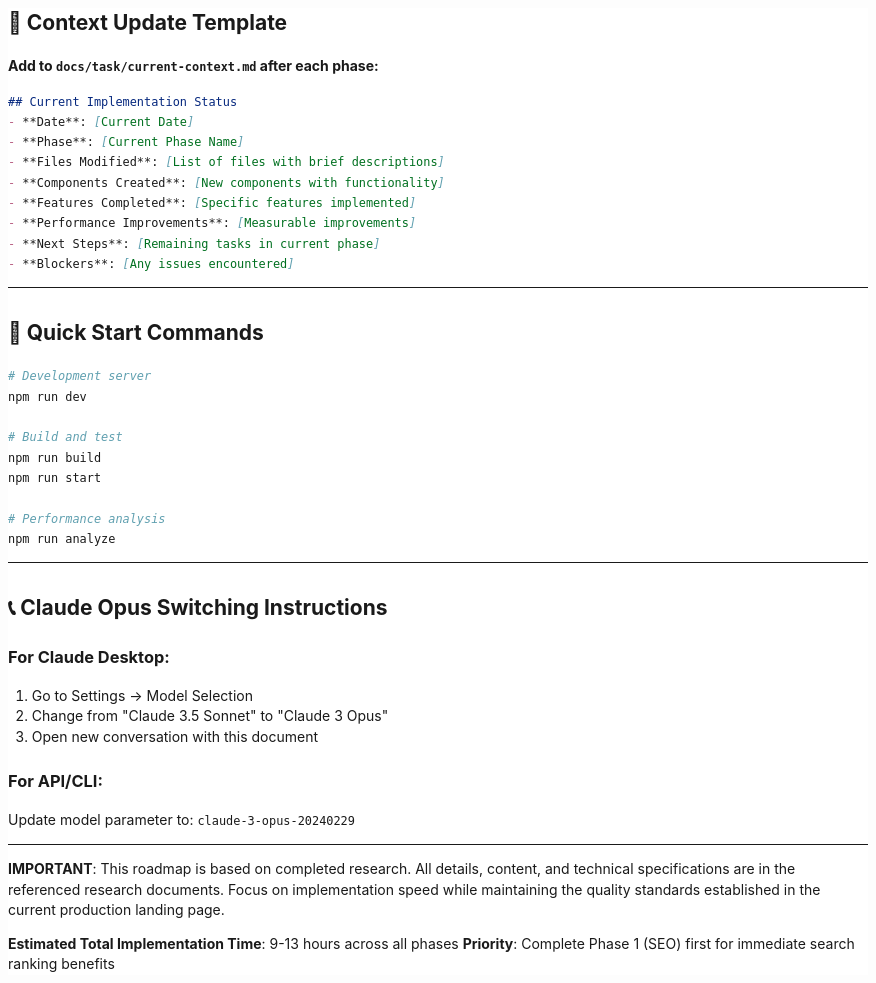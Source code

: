 
## 🔄 Context Update Template

**Add to `docs/task/current-context.md` after each phase:**

```markdown
## Current Implementation Status
- **Date**: [Current Date]
- **Phase**: [Current Phase Name]
- **Files Modified**: [List of files with brief descriptions]
- **Components Created**: [New components with functionality]
- **Features Completed**: [Specific features implemented]
- **Performance Improvements**: [Measurable improvements]
- **Next Steps**: [Remaining tasks in current phase]
- **Blockers**: [Any issues encountered]
```

---

## 🚀 Quick Start Commands

```bash
# Development server
npm run dev

# Build and test
npm run build
npm run start

# Performance analysis  
npm run analyze
```

---

## 📞 Claude Opus Switching Instructions

### For Claude Desktop:
1. Go to Settings → Model Selection
2. Change from "Claude 3.5 Sonnet" to "Claude 3 Opus"
3. Open new conversation with this document

### For API/CLI:
Update model parameter to: `claude-3-opus-20240229`

---

**IMPORTANT**: This roadmap is based on completed research. All details, content, and technical specifications are in the referenced research documents. Focus on implementation speed while maintaining the quality standards established in the current production landing page.

**Estimated Total Implementation Time**: 9-13 hours across all phases
**Priority**: Complete Phase 1 (SEO) first for immediate search ranking benefits